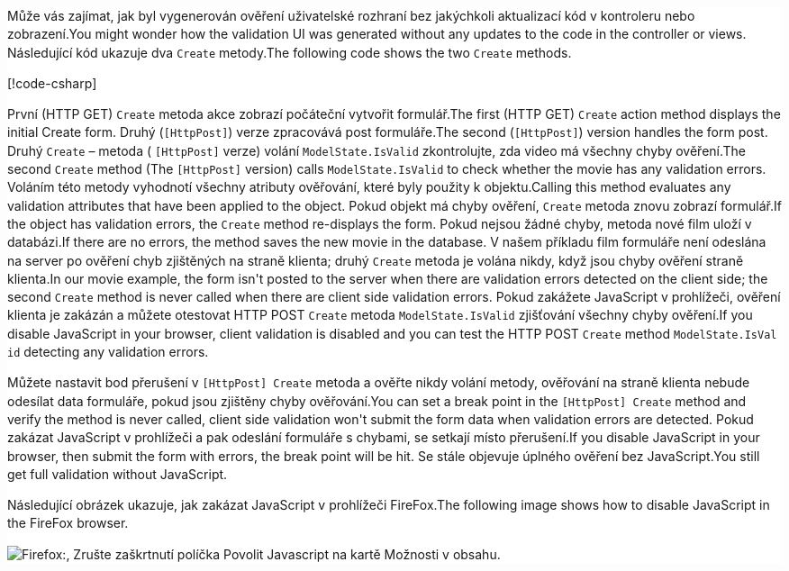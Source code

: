 <span data-ttu-id="2e7ad-141">Může vás zajímat, jak byl vygenerován ověření uživatelské rozhraní bez jakýchkoli aktualizací kód v kontroleru nebo zobrazení.</span><span class="sxs-lookup"><span data-stu-id="2e7ad-141">You might wonder how the validation UI was generated without any updates to the code in the controller or views.</span></span> <span data-ttu-id="2e7ad-142">Následující kód ukazuje dva `Create` metody.</span><span class="sxs-lookup"><span data-stu-id="2e7ad-142">The following code shows the two `Create` methods.</span></span>

[!code-csharp[](../../tutorials/first-mvc-app/start-mvc//sample/MvcMovie/Controllers/MoviesController.cs?name=snippetCreate)]

<span data-ttu-id="2e7ad-143">První (HTTP GET) `Create` metoda akce zobrazí počáteční vytvořit formulář.</span><span class="sxs-lookup"><span data-stu-id="2e7ad-143">The first (HTTP GET) `Create` action method displays the initial Create form.</span></span> <span data-ttu-id="2e7ad-144">Druhý (`[HttpPost]`) verze zpracovává post formuláře.</span><span class="sxs-lookup"><span data-stu-id="2e7ad-144">The second (`[HttpPost]`) version handles the form post.</span></span> <span data-ttu-id="2e7ad-145">Druhý `Create` – metoda ( `[HttpPost]` verze) volání `ModelState.IsValid` zkontrolujte, zda video má všechny chyby ověření.</span><span class="sxs-lookup"><span data-stu-id="2e7ad-145">The second `Create` method (The `[HttpPost]` version) calls `ModelState.IsValid` to check whether the movie has any validation errors.</span></span> <span data-ttu-id="2e7ad-146">Voláním této metody vyhodnotí všechny atributy ověřování, které byly použity k objektu.</span><span class="sxs-lookup"><span data-stu-id="2e7ad-146">Calling this method evaluates any validation attributes that have been applied to the object.</span></span> <span data-ttu-id="2e7ad-147">Pokud objekt má chyby ověření, `Create` metoda znovu zobrazí formulář.</span><span class="sxs-lookup"><span data-stu-id="2e7ad-147">If the object has validation errors, the `Create` method re-displays the form.</span></span> <span data-ttu-id="2e7ad-148">Pokud nejsou žádné chyby, metoda nové film uloží v databázi.</span><span class="sxs-lookup"><span data-stu-id="2e7ad-148">If there are no errors, the method saves the new movie in the database.</span></span> <span data-ttu-id="2e7ad-149">V našem příkladu film formuláře není odeslána na server po ověření chyb zjištěných na straně klienta; druhý `Create` metoda je volána nikdy, když jsou chyby ověření straně klienta.</span><span class="sxs-lookup"><span data-stu-id="2e7ad-149">In our movie example, the form isn't posted to the server when there are validation errors detected on the client side; the second `Create` method is never called when there are client side validation errors.</span></span> <span data-ttu-id="2e7ad-150">Pokud zakážete JavaScript v prohlížeči, ověření klienta je zakázán a můžete otestovat HTTP POST `Create` metoda `ModelState.IsValid` zjišťování všechny chyby ověření.</span><span class="sxs-lookup"><span data-stu-id="2e7ad-150">If you disable JavaScript in your browser, client validation is disabled and you can test the HTTP POST `Create` method `ModelState.IsValid` detecting any validation errors.</span></span>

<span data-ttu-id="2e7ad-151">Můžete nastavit bod přerušení v `[HttpPost] Create` metoda a ověřte nikdy volání metody, ověřování na straně klienta nebude odesílat data formuláře, pokud jsou zjištěny chyby ověřování.</span><span class="sxs-lookup"><span data-stu-id="2e7ad-151">You can set a break point in the `[HttpPost] Create` method and verify the method is never called, client side validation won't submit the form data when validation errors are detected.</span></span> <span data-ttu-id="2e7ad-152">Pokud zakázat JavaScript v prohlížeči a pak odeslání formuláře s chybami, se setkají místo přerušení.</span><span class="sxs-lookup"><span data-stu-id="2e7ad-152">If you disable JavaScript in your browser, then submit the form with errors, the break point will be hit.</span></span> <span data-ttu-id="2e7ad-153">Se stále objevuje úplného ověření bez JavaScript.</span><span class="sxs-lookup"><span data-stu-id="2e7ad-153">You still get full validation without JavaScript.</span></span> 

<span data-ttu-id="2e7ad-154">Následující obrázek ukazuje, jak zakázat JavaScript v prohlížeči FireFox.</span><span class="sxs-lookup"><span data-stu-id="2e7ad-154">The following image shows how to disable JavaScript in the FireFox browser.</span></span>

![Firefox:, Zrušte zaškrtnutí políčka Povolit Javascript na kartě Možnosti v obsahu.](../../tutorials/first-mvc-app/validation/_static/ff.png)

